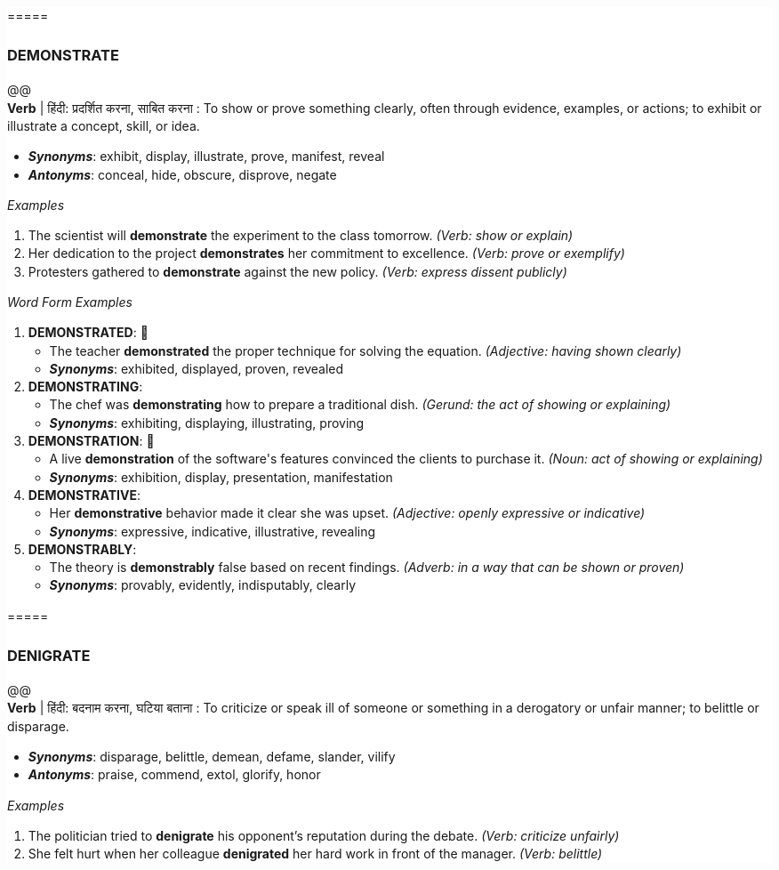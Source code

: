 =====

### DEMONSTRATE  
@@  
**Verb** | हिंदी: प्रदर्शित करना, साबित करना : To show or prove something clearly, often through evidence, examples, or actions; to exhibit or illustrate a concept, skill, or idea.
- ***Synonyms***: exhibit, display, illustrate, prove, manifest, reveal  
- ***Antonyms***: conceal, hide, obscure, disprove, negate  

_Examples_  
1. The scientist will **demonstrate** the experiment to the class tomorrow. *(Verb: show or explain)*  
2. Her dedication to the project **demonstrates** her commitment to excellence. *(Verb: prove or exemplify)*  
3. Protesters gathered to **demonstrate** against the new policy. *(Verb: express dissent publicly)*  

_Word Form Examples_  
1. **DEMONSTRATED**: 🌟  
   - The teacher **demonstrated** the proper technique for solving the equation. *(Adjective: having shown clearly)*  
   - ***Synonyms***: exhibited, displayed, proven, revealed  
2. **DEMONSTRATING**:  
   - The chef was **demonstrating** how to prepare a traditional dish. *(Gerund: the act of showing or explaining)*  
   - ***Synonyms***: exhibiting, displaying, illustrating, proving  
3. **DEMONSTRATION**: 🌟  
   - A live **demonstration** of the software's features convinced the clients to purchase it. *(Noun: act of showing or explaining)*  
   - ***Synonyms***: exhibition, display, presentation, manifestation  
4. **DEMONSTRATIVE**:  
   - Her **demonstrative** behavior made it clear she was upset. *(Adjective: openly expressive or indicative)*  
   - ***Synonyms***: expressive, indicative, illustrative, revealing  
5. **DEMONSTRABLY**:  
   - The theory is **demonstrably** false based on recent findings. *(Adverb: in a way that can be shown or proven)*  
   - ***Synonyms***: provably, evidently, indisputably, clearly  

=====

### DENIGRATE  
@@  
**Verb** | हिंदी: बदनाम करना, घटिया बताना : To criticize or speak ill of someone or something in a derogatory or unfair manner; to belittle or disparage.
- ***Synonyms***: disparage, belittle, demean, defame, slander, vilify  
- ***Antonyms***: praise, commend, extol, glorify, honor  

_Examples_  
1. The politician tried to **denigrate** his opponent’s reputation during the debate. *(Verb: criticize unfairly)*  
2. She felt hurt when her colleague **denigrated** her hard work in front of the manager. *(Verb: belittle)*  
